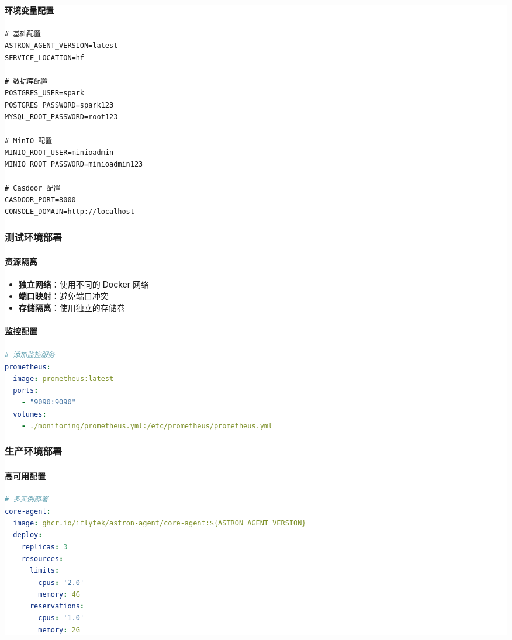 #### 环境变量配置
```env
# 基础配置
ASTRON_AGENT_VERSION=latest
SERVICE_LOCATION=hf

# 数据库配置
POSTGRES_USER=spark
POSTGRES_PASSWORD=spark123
MYSQL_ROOT_PASSWORD=root123

# MinIO 配置
MINIO_ROOT_USER=minioadmin
MINIO_ROOT_PASSWORD=minioadmin123

# Casdoor 配置
CASDOOR_PORT=8000
CONSOLE_DOMAIN=http://localhost
```

### 测试环境部署

#### 资源隔离
- **独立网络**：使用不同的 Docker 网络
- **端口映射**：避免端口冲突
- **存储隔离**：使用独立的存储卷

#### 监控配置
```yaml
# 添加监控服务
prometheus:
  image: prometheus:latest
  ports:
    - "9090:9090"
  volumes:
    - ./monitoring/prometheus.yml:/etc/prometheus/prometheus.yml
```

### 生产环境部署

#### 高可用配置
```yaml
# 多实例部署
core-agent:
  image: ghcr.io/iflytek/astron-agent/core-agent:${ASTRON_AGENT_VERSION}
  deploy:
    replicas: 3
    resources:
      limits:
        cpus: '2.0'
        memory: 4G
      reservations:
        cpus: '1.0'
        memory: 2G
```
